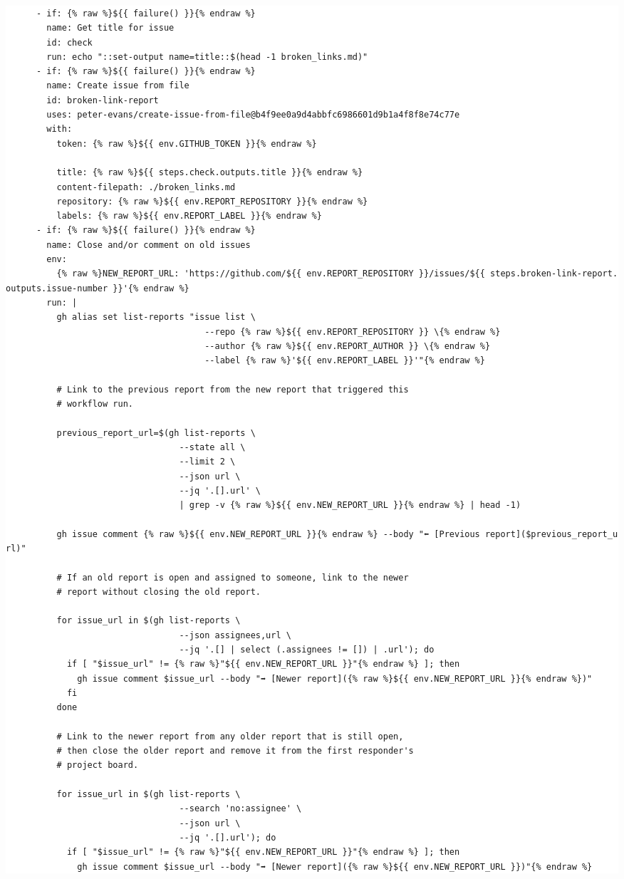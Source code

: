 ```yaml{:copy}
      - if: {% raw %}${{ failure() }}{% endraw %}
        name: Get title for issue
        id: check
        run: echo "::set-output name=title::$(head -1 broken_links.md)"
      - if: {% raw %}${{ failure() }}{% endraw %}
        name: Create issue from file
        id: broken-link-report
        uses: peter-evans/create-issue-from-file@b4f9ee0a9d4abbfc6986601d9b1a4f8f8e74c77e
        with:
          token: {% raw %}${{ env.GITHUB_TOKEN }}{% endraw %}

          title: {% raw %}${{ steps.check.outputs.title }}{% endraw %}
          content-filepath: ./broken_links.md
          repository: {% raw %}${{ env.REPORT_REPOSITORY }}{% endraw %}
          labels: {% raw %}${{ env.REPORT_LABEL }}{% endraw %}
      - if: {% raw %}${{ failure() }}{% endraw %}
        name: Close and/or comment on old issues
        env:
          {% raw %}NEW_REPORT_URL: 'https://github.com/${{ env.REPORT_REPOSITORY }}/issues/${{ steps.broken-link-report.outputs.issue-number }}'{% endraw %}
        run: |
          gh alias set list-reports "issue list \
                                       --repo {% raw %}${{ env.REPORT_REPOSITORY }} \{% endraw %}
                                       --author {% raw %}${{ env.REPORT_AUTHOR }} \{% endraw %}
                                       --label {% raw %}'${{ env.REPORT_LABEL }}'"{% endraw %}

          # Link to the previous report from the new report that triggered this
          # workflow run.

          previous_report_url=$(gh list-reports \
                                  --state all \
                                  --limit 2 \
                                  --json url \
                                  --jq '.[].url' \
                                  | grep -v {% raw %}${{ env.NEW_REPORT_URL }}{% endraw %} | head -1)

          gh issue comment {% raw %}${{ env.NEW_REPORT_URL }}{% endraw %} --body "⬅️ [Previous report]($previous_report_url)"

          # If an old report is open and assigned to someone, link to the newer
          # report without closing the old report.

          for issue_url in $(gh list-reports \
                                  --json assignees,url \
                                  --jq '.[] | select (.assignees != []) | .url'); do
            if [ "$issue_url" != {% raw %}"${{ env.NEW_REPORT_URL }}"{% endraw %} ]; then
              gh issue comment $issue_url --body "➡️ [Newer report]({% raw %}${{ env.NEW_REPORT_URL }}{% endraw %})"
            fi
          done

          # Link to the newer report from any older report that is still open,
          # then close the older report and remove it from the first responder's
          # project board.

          for issue_url in $(gh list-reports \
                                  --search 'no:assignee' \
                                  --json url \
                                  --jq '.[].url'); do
            if [ "$issue_url" != {% raw %}"${{ env.NEW_REPORT_URL }}"{% endraw %} ]; then
              gh issue comment $issue_url --body "➡️ [Newer report]({% raw %}${{ env.NEW_REPORT_URL }})"{% endraw %}
```